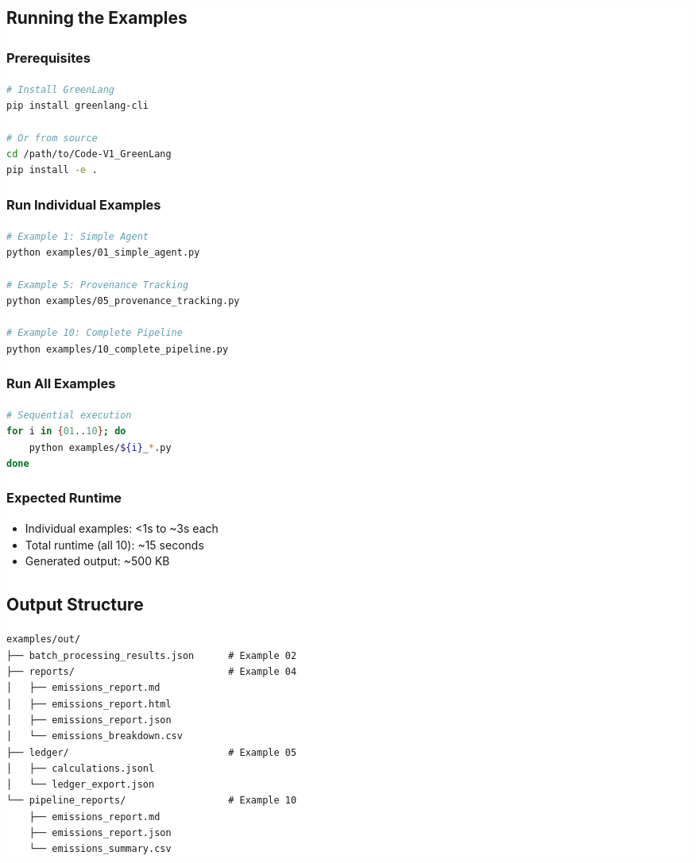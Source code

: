 ## Running the Examples

### Prerequisites

```bash
# Install GreenLang
pip install greenlang-cli

# Or from source
cd /path/to/Code-V1_GreenLang
pip install -e .
```

### Run Individual Examples

```bash
# Example 1: Simple Agent
python examples/01_simple_agent.py

# Example 5: Provenance Tracking
python examples/05_provenance_tracking.py

# Example 10: Complete Pipeline
python examples/10_complete_pipeline.py
```

### Run All Examples

```bash
# Sequential execution
for i in {01..10}; do
    python examples/${i}_*.py
done
```

### Expected Runtime

- Individual examples: <1s to ~3s each
- Total runtime (all 10): ~15 seconds
- Generated output: ~500 KB

## Output Structure

```
examples/out/
├── batch_processing_results.json      # Example 02
├── reports/                           # Example 04
│   ├── emissions_report.md
│   ├── emissions_report.html
│   ├── emissions_report.json
│   └── emissions_breakdown.csv
├── ledger/                            # Example 05
│   ├── calculations.jsonl
│   └── ledger_export.json
└── pipeline_reports/                  # Example 10
    ├── emissions_report.md
    ├── emissions_report.json
    └── emissions_summary.csv
```
